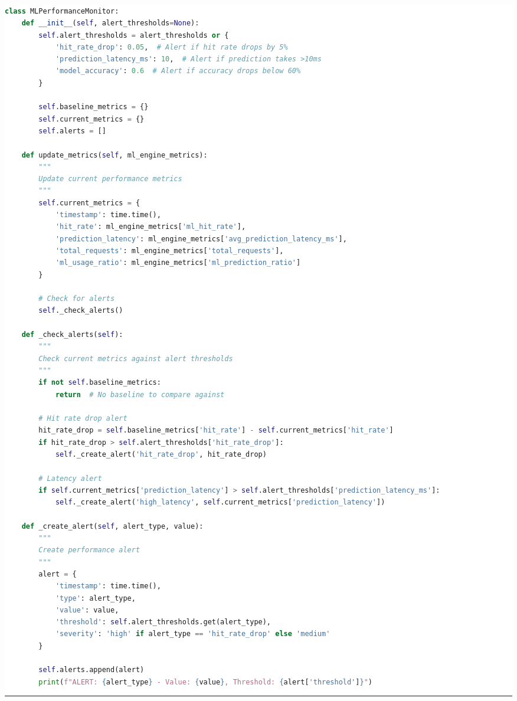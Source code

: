 ```python
class MLPerformanceMonitor:
    def __init__(self, alert_thresholds=None):
        self.alert_thresholds = alert_thresholds or {
            'hit_rate_drop': 0.05,  # Alert if hit rate drops by 5%
            'prediction_latency_ms': 10,  # Alert if prediction takes >10ms
            'model_accuracy': 0.6  # Alert if accuracy drops below 60%
        }
        
        self.baseline_metrics = {}
        self.current_metrics = {}
        self.alerts = []
        
    def update_metrics(self, ml_engine_metrics):
        """
        Update current performance metrics
        """
        self.current_metrics = {
            'timestamp': time.time(),
            'hit_rate': ml_engine_metrics['ml_hit_rate'],
            'prediction_latency': ml_engine_metrics['avg_prediction_latency_ms'],
            'total_requests': ml_engine_metrics['total_requests'],
            'ml_usage_ratio': ml_engine_metrics['ml_prediction_ratio']
        }
        
        # Check for alerts
        self._check_alerts()
    
    def _check_alerts(self):
        """
        Check current metrics against alert thresholds
        """
        if not self.baseline_metrics:
            return  # No baseline to compare against
        
        # Hit rate drop alert
        hit_rate_drop = self.baseline_metrics['hit_rate'] - self.current_metrics['hit_rate']
        if hit_rate_drop > self.alert_thresholds['hit_rate_drop']:
            self._create_alert('hit_rate_drop', hit_rate_drop)
        
        # Latency alert
        if self.current_metrics['prediction_latency'] > self.alert_thresholds['prediction_latency_ms']:
            self._create_alert('high_latency', self.current_metrics['prediction_latency'])
    
    def _create_alert(self, alert_type, value):
        """
        Create performance alert
        """
        alert = {
            'timestamp': time.time(),
            'type': alert_type,
            'value': value,
            'threshold': self.alert_thresholds.get(alert_type),
            'severity': 'high' if alert_type == 'hit_rate_drop' else 'medium'
        }
        
        self.alerts.append(alert)
        print(f"ALERT: {alert_type} - Value: {value}, Threshold: {alert['threshold']}")
```

---